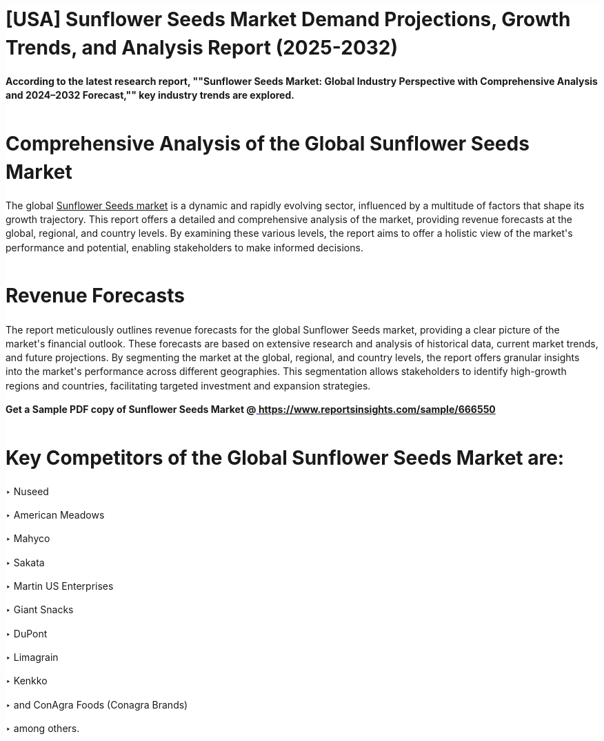 # [USA] Sunflower Seeds Market Demand Projections, Growth Trends, and Analysis Report (2025-2032)

<strong>According to the latest research report, ""Sunflower Seeds Market: Global Industry Perspective with Comprehensive Analysis and 2024–2032 Forecast,"" key industry trends are explored.</strong>

# <strong>Comprehensive Analysis of the Global Sunflower Seeds Market</strong>

The global <a href=https://www.reportsinsights.com/sample/666550>Sunflower Seeds market</a> is a dynamic and rapidly evolving sector, influenced by a multitude of factors that shape its growth trajectory. This report offers a detailed and comprehensive analysis of the market, providing revenue forecasts at the global, regional, and country levels. By examining these various levels, the report aims to offer a holistic view of the market's performance and potential, enabling stakeholders to make informed decisions.

# <strong>Revenue Forecasts</strong>

The report meticulously outlines revenue forecasts for the global Sunflower Seeds market, providing a clear picture of the market's financial outlook. These forecasts are based on extensive research and analysis of historical data, current market trends, and future projections. By segmenting the market at the global, regional, and country levels, the report offers granular insights into the market's performance across different geographies. This segmentation allows stakeholders to identify high-growth regions and countries, facilitating targeted investment and expansion strategies.

<strong>Get a Sample PDF copy of Sunflower Seeds Market </strong><strong>@<a href=https://www.reportsinsights.com/sample/666550 style=color:#0000ff;> https://www.reportsinsights.com/sample/666550</a></strong></font>

# <strong>Key Competitors of the Global Sunflower Seeds Market are:</strong>

‣ Nuseed

‣ American Meadows

‣ Mahyco

‣ Sakata

‣ Martin US Enterprises

‣ Giant Snacks

‣ DuPont

‣ Limagrain

‣ Kenkko

‣ and ConAgra Foods (Conagra Brands)

‣ among others.
